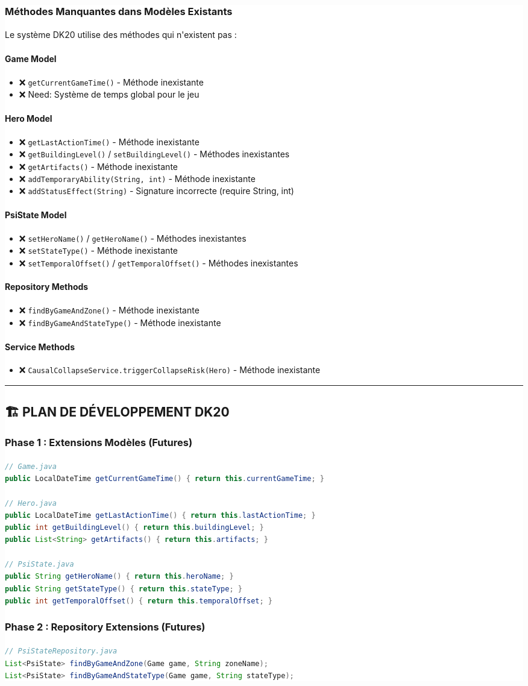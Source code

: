 ### **Méthodes Manquantes dans Modèles Existants**
Le système DK20 utilise des méthodes qui n'existent pas :

#### **Game Model**
- ❌ `getCurrentGameTime()` - Méthode inexistante
- ❌ Need: Système de temps global pour le jeu

#### **Hero Model**  
- ❌ `getLastActionTime()` - Méthode inexistante
- ❌ `getBuildingLevel()` / `setBuildingLevel()` - Méthodes inexistantes
- ❌ `getArtifacts()` - Méthode inexistante
- ❌ `addTemporaryAbility(String, int)` - Méthode inexistante
- ❌ `addStatusEffect(String)` - Signature incorrecte (require String, int)

#### **PsiState Model**
- ❌ `setHeroName()` / `getHeroName()` - Méthodes inexistantes
- ❌ `setStateType()` - Méthode inexistante
- ❌ `setTemporalOffset()` / `getTemporalOffset()` - Méthodes inexistantes

#### **Repository Methods**
- ❌ `findByGameAndZone()` - Méthode inexistante
- ❌ `findByGameAndStateType()` - Méthode inexistante

#### **Service Methods**
- ❌ `CausalCollapseService.triggerCollapseRisk(Hero)` - Méthode inexistante

---

## 🏗️ **PLAN DE DÉVELOPPEMENT DK20**

### **Phase 1 : Extensions Modèles (Futures)**
```java
// Game.java
public LocalDateTime getCurrentGameTime() { return this.currentGameTime; }

// Hero.java  
public LocalDateTime getLastActionTime() { return this.lastActionTime; }
public int getBuildingLevel() { return this.buildingLevel; }
public List<String> getArtifacts() { return this.artifacts; }

// PsiState.java
public String getHeroName() { return this.heroName; }
public String getStateType() { return this.stateType; }
public int getTemporalOffset() { return this.temporalOffset; }
```

### **Phase 2 : Repository Extensions (Futures)**
```java
// PsiStateRepository.java
List<PsiState> findByGameAndZone(Game game, String zoneName);
List<PsiState> findByGameAndStateType(Game game, String stateType);
```
